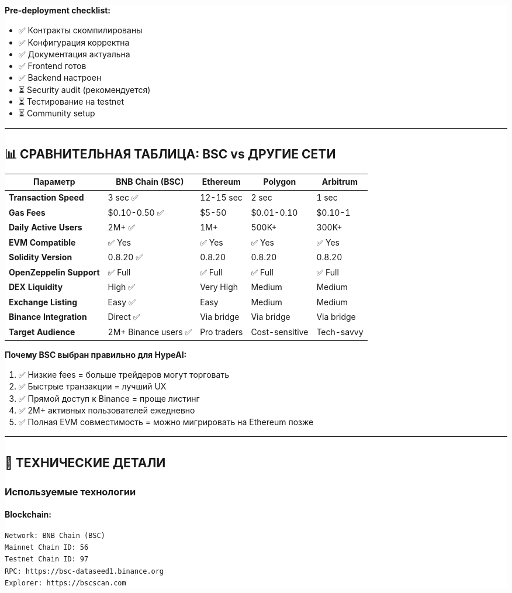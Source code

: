 **Pre-deployment checklist:**
- ✅ Контракты скомпилированы
- ✅ Конфигурация корректна
- ✅ Документация актуальна
- ✅ Frontend готов
- ✅ Backend настроен
- ⏳ Security audit (рекомендуется)
- ⏳ Тестирование на testnet
- ⏳ Community setup

---

## 📊 СРАВНИТЕЛЬНАЯ ТАБЛИЦА: BSC vs ДРУГИЕ СЕТИ

| Параметр | BNB Chain (BSC) | Ethereum | Polygon | Arbitrum |
|----------|-----------------|----------|---------|----------|
| **Transaction Speed** | 3 sec ✅ | 12-15 sec | 2 sec | 1 sec |
| **Gas Fees** | $0.10-0.50 ✅ | $5-50 | $0.01-0.10 | $0.10-1 |
| **Daily Active Users** | 2M+ ✅ | 1M+ | 500K+ | 300K+ |
| **EVM Compatible** | ✅ Yes | ✅ Yes | ✅ Yes | ✅ Yes |
| **Solidity Version** | 0.8.20 ✅ | 0.8.20 | 0.8.20 | 0.8.20 |
| **OpenZeppelin Support** | ✅ Full | ✅ Full | ✅ Full | ✅ Full |
| **DEX Liquidity** | High ✅ | Very High | Medium | Medium |
| **Exchange Listing** | Easy ✅ | Easy | Medium | Medium |
| **Binance Integration** | Direct ✅ | Via bridge | Via bridge | Via bridge |
| **Target Audience** | 2M+ Binance users ✅ | Pro traders | Cost-sensitive | Tech-savvy |

**Почему BSC выбран правильно для HypeAI:**
1. ✅ Низкие fees = больше трейдеров могут торговать
2. ✅ Быстрые транзакции = лучший UX
3. ✅ Прямой доступ к Binance = проще листинг
4. ✅ 2M+ активных пользователей ежедневно
5. ✅ Полная EVM совместимость = можно мигрировать на Ethereum позже

---

## 🔧 ТЕХНИЧЕСКИЕ ДЕТАЛИ

### Используемые технологии

**Blockchain:**
```
Network: BNB Chain (BSC)
Mainnet Chain ID: 56
Testnet Chain ID: 97
RPC: https://bsc-dataseed1.binance.org
Explorer: https://bscscan.com
```
